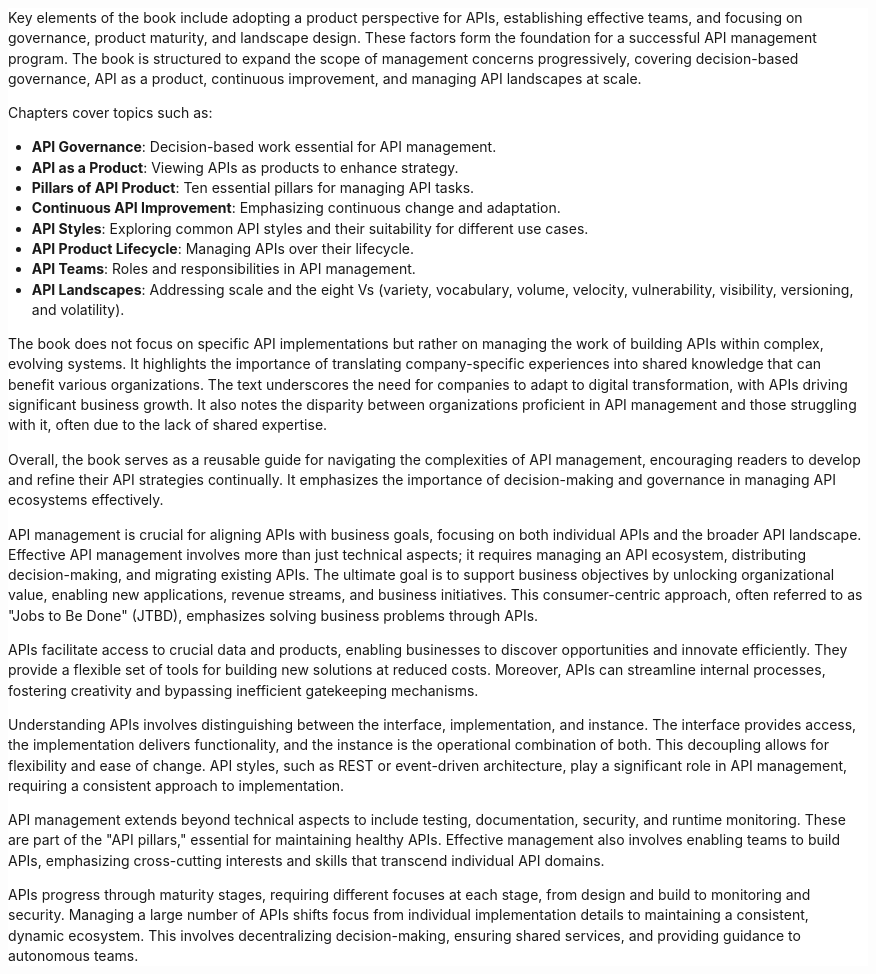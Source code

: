 Key elements of the book include adopting a product perspective for APIs, establishing effective teams, and focusing on governance, product maturity, and landscape design. These factors form the foundation for a successful API management program. The book is structured to expand the scope of management concerns progressively, covering decision-based governance, API as a product, continuous improvement, and managing API landscapes at scale.

Chapters cover topics such as:

- **API Governance**: Decision-based work essential for API management.
- **API as a Product**: Viewing APIs as products to enhance strategy.
- **Pillars of API Product**: Ten essential pillars for managing API tasks.
- **Continuous API Improvement**: Emphasizing continuous change and adaptation.
- **API Styles**: Exploring common API styles and their suitability for different use cases.
- **API Product Lifecycle**: Managing APIs over their lifecycle.
- **API Teams**: Roles and responsibilities in API management.
- **API Landscapes**: Addressing scale and the eight Vs (variety, vocabulary, volume, velocity, vulnerability, visibility, versioning, and volatility).

The book does not focus on specific API implementations but rather on managing the work of building APIs within complex, evolving systems. It highlights the importance of translating company-specific experiences into shared knowledge that can benefit various organizations. The text underscores the need for companies to adapt to digital transformation, with APIs driving significant business growth. It also notes the disparity between organizations proficient in API management and those struggling with it, often due to the lack of shared expertise.

Overall, the book serves as a reusable guide for navigating the complexities of API management, encouraging readers to develop and refine their API strategies continually. It emphasizes the importance of decision-making and governance in managing API ecosystems effectively.



API management is crucial for aligning APIs with business goals, focusing on both individual APIs and the broader API landscape. Effective API management involves more than just technical aspects; it requires managing an API ecosystem, distributing decision-making, and migrating existing APIs. The ultimate goal is to support business objectives by unlocking organizational value, enabling new applications, revenue streams, and business initiatives. This consumer-centric approach, often referred to as "Jobs to Be Done" (JTBD), emphasizes solving business problems through APIs.

APIs facilitate access to crucial data and products, enabling businesses to discover opportunities and innovate efficiently. They provide a flexible set of tools for building new solutions at reduced costs. Moreover, APIs can streamline internal processes, fostering creativity and bypassing inefficient gatekeeping mechanisms.

Understanding APIs involves distinguishing between the interface, implementation, and instance. The interface provides access, the implementation delivers functionality, and the instance is the operational combination of both. This decoupling allows for flexibility and ease of change. API styles, such as REST or event-driven architecture, play a significant role in API management, requiring a consistent approach to implementation.

API management extends beyond technical aspects to include testing, documentation, security, and runtime monitoring. These are part of the "API pillars," essential for maintaining healthy APIs. Effective management also involves enabling teams to build APIs, emphasizing cross-cutting interests and skills that transcend individual API domains.

APIs progress through maturity stages, requiring different focuses at each stage, from design and build to monitoring and security. Managing a large number of APIs shifts focus from individual implementation details to maintaining a consistent, dynamic ecosystem. This involves decentralizing decision-making, ensuring shared services, and providing guidance to autonomous teams.
